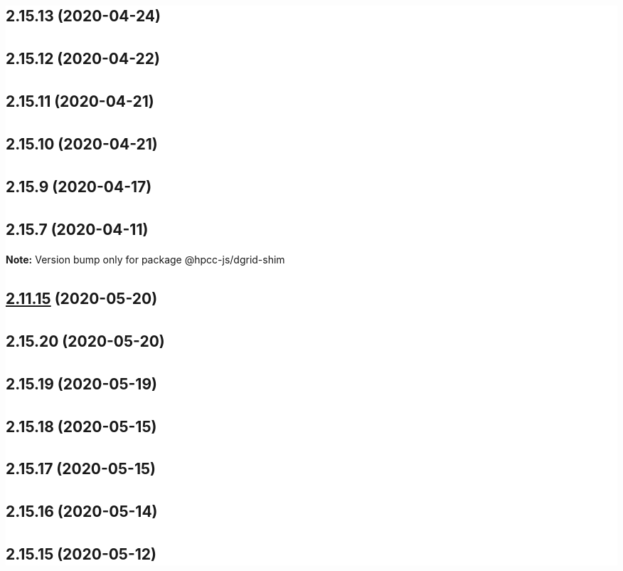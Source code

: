 
## 2.15.13 (2020-04-24)



## 2.15.12 (2020-04-22)



## 2.15.11 (2020-04-21)



## 2.15.10 (2020-04-21)



## 2.15.9 (2020-04-17)



## 2.15.7 (2020-04-11)

**Note:** Version bump only for package @hpcc-js/dgrid-shim





## [2.11.15](https://github.com/hpcc-systems/Visualization/compare/@hpcc-js/dgrid-shim@2.11.8...@hpcc-js/dgrid-shim@2.11.15) (2020-05-20)



## 2.15.20 (2020-05-20)



## 2.15.19 (2020-05-19)



## 2.15.18 (2020-05-15)



## 2.15.17 (2020-05-15)



## 2.15.16 (2020-05-14)



## 2.15.15 (2020-05-12)
